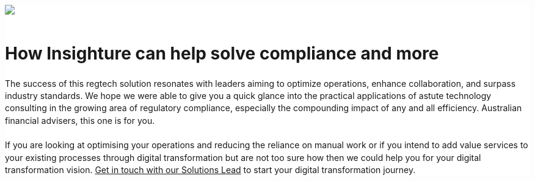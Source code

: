 ![](/article/608a5d363f913-1619680566.png)

# How Insighture can help solve compliance and more

The success of this regtech solution resonates with leaders aiming to optimize operations, enhance collaboration, and surpass industry standards. We hope we were able to give you a quick glance into the practical applications of astute technology consulting in the growing area of regulatory compliance, especially the compounding impact of any and all efficiency. Australian financial advisers, this one is for you.\
\
If you are looking at optimising your operations and reducing the reliance on manual work or if you intend to add value services to your existing processes through digital transformation but are not too sure how then we could help you for your digital transformation vision. [Get in touch with our Solutions Lead](https://www.insighture.com/contact) to start your digital transformation journey.
